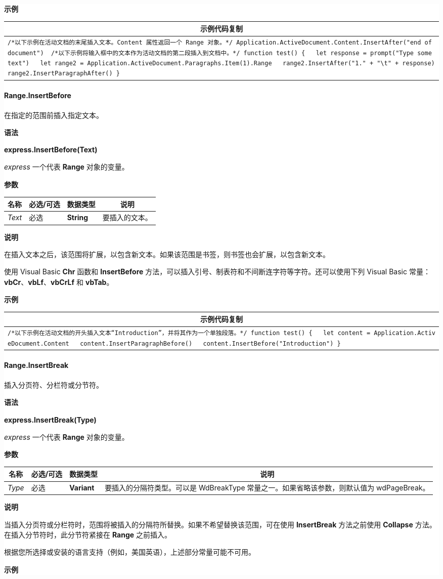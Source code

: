 **示例**

| 示例代码复制                                                 |
| ------------------------------------------------------------ |
| `/*以下示例在活动文档的末尾插入文本。Content 属性返回一个 Range 对象。*/ Application.ActiveDocument.Content.InsertAfter("end of document")  /*以下示例将输入框中的文本作为活动文档的第二段插入到文档中。*/ function test() {   let response = prompt("Type some text")   let range2 = Application.ActiveDocument.Paragraphs.Item(1).Range   range2.InsertAfter("1." + "\t" + response)   range2.InsertParagraphAfter() }` |

#### **Range.InsertBefore**

在指定的范围前插入指定文本。

**语法**

**express.InsertBefore(Text)**

*express*   一个代表 **Range** 对象的变量。

**参数**

| **名称** | **必选/可选** | **数据类型** | **说明**       |
| -------- | ------------- | ------------ | -------------- |
| *Text*   | 必选          | **String**   | 要插入的文本。 |

**说明**

在插入文本之后，该范围将扩展，以包含新文本。如果该范围是书签，则书签也会扩展，以包含新文本。

使用 Visual Basic **Chr** 函数和 **InsertBefore** 方法，可以插入引号、制表符和不间断连字符等字符。还可以使用下列 Visual Basic 常量：**vbCr**、**vbLf**、**vbCrLf** 和 **vbTab**。

**示例**

| 示例代码复制                                                 |
| ------------------------------------------------------------ |
| `/*以下示例在活动文档的开头插入文本“Introduction”，并将其作为一个单独段落。*/ function test() {   let content = Application.ActiveDocument.Content   content.InsertParagraphBefore()   content.InsertBefore("Introduction") }` |

#### **Range.InsertBreak**

插入分页符、分栏符或分节符。

**语法**

**express.InsertBreak(Type)**

*express*   一个代表 **Range** 对象的变量。

**参数**

| **名称** | **必选/可选** | **数据类型** | **说明**                                                     |
| -------- | ------------- | ------------ | ------------------------------------------------------------ |
| *Type*   | 必选          | **Variant**  | 要插入的分隔符类型。可以是 WdBreakType 常量之一。如果省略该参数，则默认值为 wdPageBreak。 |

**说明**

当插入分页符或分栏符时，范围将被插入的分隔符所替换。如果不希望替换该范围，可在使用 **InsertBreak** 方法之前使用 **Collapse** 方法。在插入分节符时，此分节符紧接在 **Range** 之前插入。

根据您所选择或安装的语言支持（例如，美国英语），上述部分常量可能不可用。

**示例**
